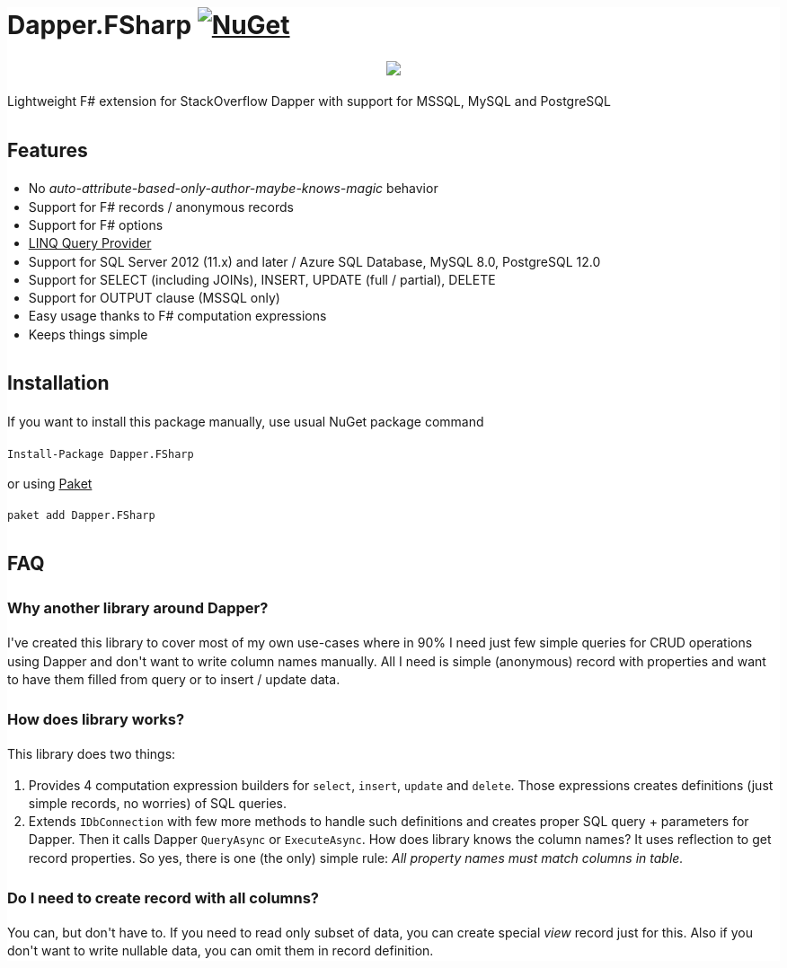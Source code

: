 ﻿# Dapper.FSharp [![NuGet](https://img.shields.io/nuget/v/Dapper.FSharp.svg?style=flat)](https://www.nuget.org/packages/Dapper.FSharp/)

<p align="center">
<img src="https://github.com/Dzoukr/Dapper.FSharp/raw/master/logo.png" width="150px"/>
</p>

Lightweight F# extension for StackOverflow Dapper with support for MSSQL, MySQL and PostgreSQL

## Features

- No *auto-attribute-based-only-author-maybe-knows-magic* behavior
- Support for F# records / anonymous records
- Support for F# options
- [LINQ Query Provider](#linq-api)
- Support for SQL Server 2012 (11.x) and later / Azure SQL Database, MySQL 8.0, PostgreSQL 12.0
- Support for SELECT (including JOINs), INSERT, UPDATE (full / partial), DELETE
- Support for OUTPUT clause (MSSQL only)
- Easy usage thanks to F# computation expressions
- Keeps things simple

## Installation
If you want to install this package manually, use usual NuGet package command 

    Install-Package Dapper.FSharp

or using [Paket](http://fsprojects.github.io/Paket/getting-started.html) 

    paket add Dapper.FSharp

## FAQ

### Why another library around Dapper?
I've created this library to cover most of my own use-cases where in 90% I need just few simple queries for CRUD operations using Dapper and don't want to write column names manually. All I need is simple (anonymous) record with properties and want to have them filled from query or to insert / update data.

### How does library works?
This library does two things:

1. Provides 4 computation expression builders for `select`, `insert`, `update` and `delete`. Those expressions creates definitions (just simple records, no worries) of SQL queries.
2. Extends `IDbConnection` with few more methods to handle such definitions and creates proper SQL query + parameters for Dapper. Then it calls Dapper `QueryAsync` or `ExecuteAsync`. How does library knows the column names? It uses reflection to get record properties. So yes, there is one (the only) simple rule: *All property names must match columns in table.*

### Do I need to create record with all columns?
You can, but don't have to. If you need to read only subset of data, you can create special *view* record just for this. Also if you don't want to write nullable data, you can omit them in record definition. 
